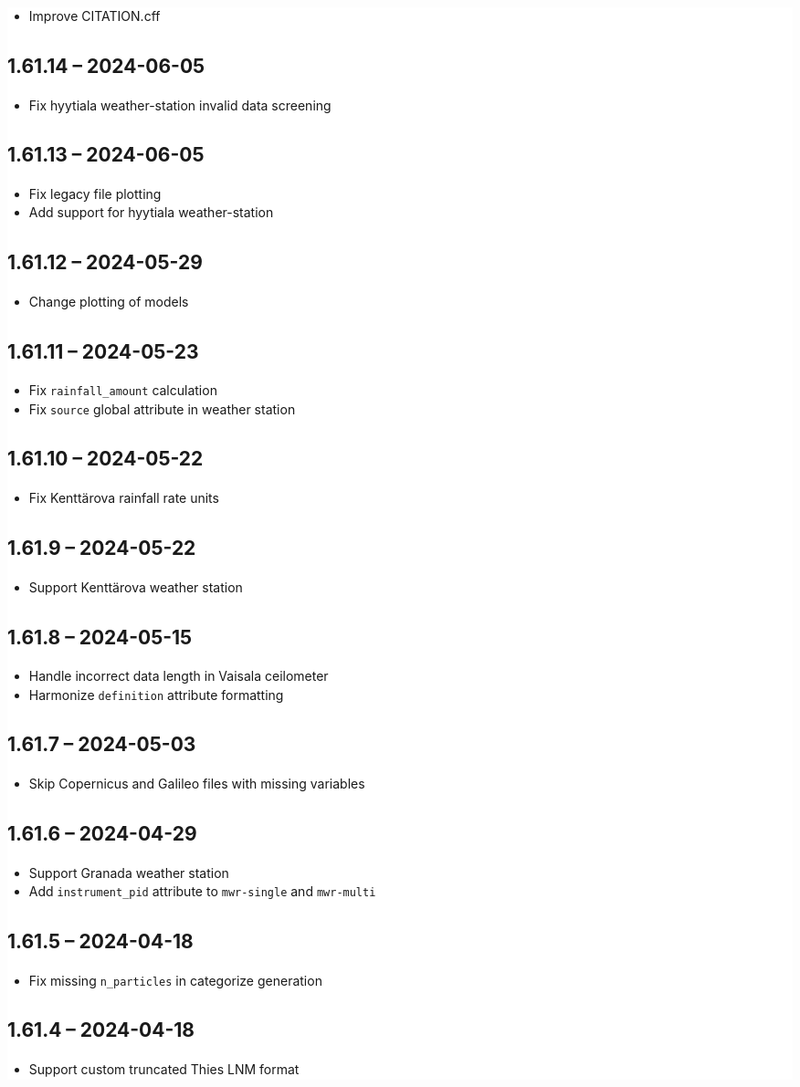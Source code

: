 - Improve CITATION.cff

## 1.61.14 – 2024-06-05

- Fix hyytiala weather-station invalid data screening

## 1.61.13 – 2024-06-05

- Fix legacy file plotting
- Add support for hyytiala weather-station

## 1.61.12 – 2024-05-29

- Change plotting of models

## 1.61.11 – 2024-05-23

- Fix `rainfall_amount` calculation
- Fix `source` global attribute in weather station

## 1.61.10 – 2024-05-22

- Fix Kenttärova rainfall rate units

## 1.61.9 – 2024-05-22

- Support Kenttärova weather station

## 1.61.8 – 2024-05-15

- Handle incorrect data length in Vaisala ceilometer
- Harmonize `definition` attribute formatting

## 1.61.7 – 2024-05-03

- Skip Copernicus and Galileo files with missing variables

## 1.61.6 – 2024-04-29

- Support Granada weather station
- Add `instrument_pid` attribute to `mwr-single` and `mwr-multi`

## 1.61.5 – 2024-04-18

- Fix missing `n_particles` in categorize generation

## 1.61.4 – 2024-04-18

- Support custom truncated Thies LNM format
